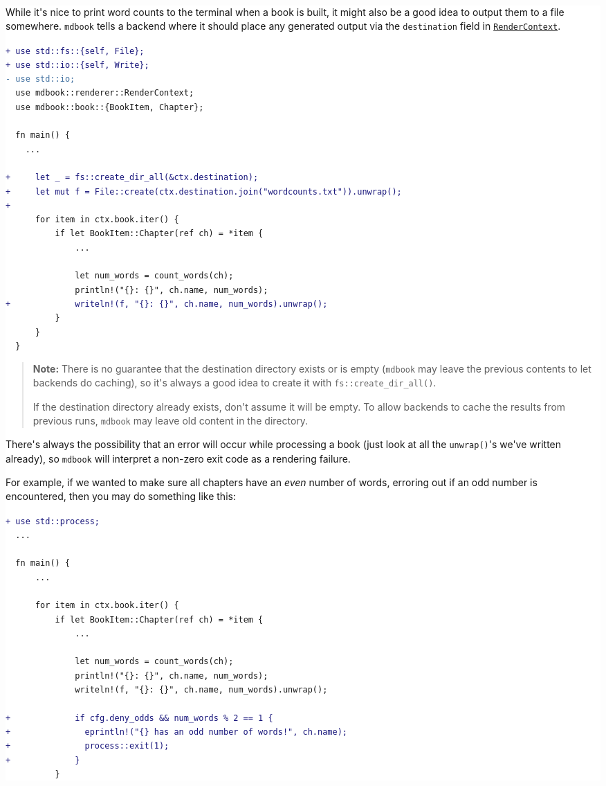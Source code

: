 While it's nice to print word counts to the terminal when a book is built, it
might also be a good idea to output them to a file somewhere. `mdbook` tells a
backend where it should place any generated output via the `destination` field
in [`RenderContext`].

```diff
+ use std::fs::{self, File};
+ use std::io::{self, Write};
- use std::io;
  use mdbook::renderer::RenderContext;
  use mdbook::book::{BookItem, Chapter};

  fn main() {
    ...

+     let _ = fs::create_dir_all(&ctx.destination);
+     let mut f = File::create(ctx.destination.join("wordcounts.txt")).unwrap();
+
      for item in ctx.book.iter() {
          if let BookItem::Chapter(ref ch) = *item {
              ...

              let num_words = count_words(ch);
              println!("{}: {}", ch.name, num_words);
+             writeln!(f, "{}: {}", ch.name, num_words).unwrap();
          }
      }
  }
```

> **Note:** There is no guarantee that the destination directory exists or is
> empty (`mdbook` may leave the previous contents to let backends do caching),
> so it's always a good idea to create it with `fs::create_dir_all()`.
>
> If the destination directory already exists, don't assume it will be empty.
> To allow backends to cache the results from previous runs, `mdbook` may leave
> old content in the directory.

There's always the possibility that an error will occur while processing a book
(just look at all the `unwrap()`'s we've written already), so `mdbook` will
interpret a non-zero exit code as a rendering failure.

For example, if we wanted to make sure all chapters have an *even* number of
words, erroring out if an odd number is encountered, then you may do something
like this:

```diff
+ use std::process;
  ...

  fn main() {
      ...

      for item in ctx.book.iter() {
          if let BookItem::Chapter(ref ch) = *item {
              ...

              let num_words = count_words(ch);
              println!("{}: {}", ch.name, num_words);
              writeln!(f, "{}: {}", ch.name, num_words).unwrap();

+             if cfg.deny_odds && num_words % 2 == 1 {
+               eprintln!("{} has an odd number of words!", ch.name);
+               process::exit(1);
+             }
          }
```

[Third Party Plugins]: https://github.com/rust-lang/mdBook/wiki/Third-party-plugins
[`RenderContext`]: https://docs.rs/mdbook/*/mdbook/renderer/struct.RenderContext.html
[`RenderContext::from_json()`]: https://docs.rs/mdbook/*/mdbook/renderer/struct.RenderContext.html#method.from_json
[`semver`]: https://crates.io/crates/semver
[`Book`]: https://docs.rs/mdbook/*/mdbook/book/struct.Book.html
[`Book::iter()`]: https://docs.rs/mdbook/*/mdbook/book/struct.Book.html#method.iter
[`Config`]: https://docs.rs/mdbook/*/mdbook/config/struct.Config.html
[issue tracker]: https://github.com/rust-lang/mdBook/issues
[continuous integration]: ../continuous-integration.md
[releases]: https://github.com/rust-lang/mdBook/releases
[Rust installation page]: https://www.rust-lang.org/tools/install
[crates.io]: https://crates.io/
[Contributing Guide]: https://github.com/rust-lang/mdBook/blob/master/CONTRIBUTING.md